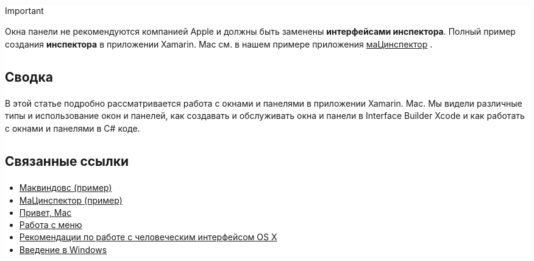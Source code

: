 > [!IMPORTANT]
> Окна панели не рекомендуются компанией Apple и должны быть заменены **интерфейсами инспектора**. Полный пример создания **инспектора** в приложении Xamarin. Mac см. в нашем примере приложения [маЦинспектор](https://docs.microsoft.com/samples/xamarin/mac-samples/macinspector) .

<a name="Summary" />

## <a name="summary"></a>Сводка

В этой статье подробно рассматривается работа с окнами и панелями в приложении Xamarin. Mac. Мы видели различные типы и использование окон и панелей, как создавать и обслуживать окна и панели в Interface Builder Xcode и как работать с окнами и панелями в C# коде.

## <a name="related-links"></a>Связанные ссылки

- [Маквиндовс (пример)](https://docs.microsoft.com/samples/xamarin/mac-samples/macwindows)
- [МаЦинспектор (пример)](https://docs.microsoft.com/samples/xamarin/mac-samples/macinspector)
- [Привет, Mac](~/mac/get-started/hello-mac.md)
- [Работа с меню](~/mac/user-interface/menu.md)
- [Рекомендации по работе с человеческим интерфейсом OS X](https://developer.apple.com/library/mac/documentation/UserExperience/Conceptual/OSXHIGuidelines/)
- [Введение в Windows](https://developer.apple.com/library/mac/documentation/Cocoa/Conceptual/WinPanel/Introduction.html#//apple_ref/doc/uid/10000031-SW1)
